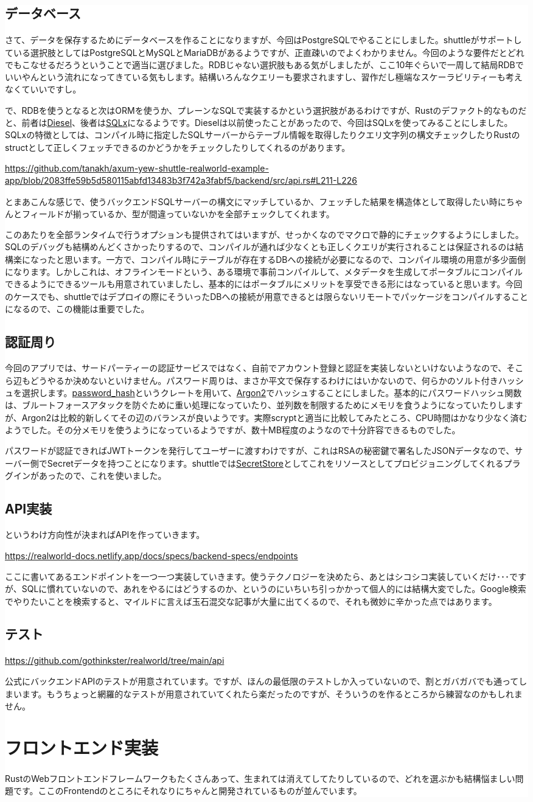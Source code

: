 ## データベース

さて、データを保存するためにデータベースを作ることになりますが、今回はPostgreSQLでやることにしました。shuttleがサポートしている選択肢としてはPostgreSQLとMySQLとMariaDBがあるようですが、正直疎いのでよくわかりません。今回のような要件だとどれでもこなせるだろうということで適当に選びました。RDBじゃない選択肢もある気がしましたが、ここ10年ぐらいで一周して結局RDBでいいやんという流れになってきている気もします。結構いろんなクエリーも要求されますし、習作だし極端なスケーラビリティーも考えなくていいですし。

で、RDBを使うとなると次はORMを使うか、プレーンなSQLで実装するかという選択肢があるわけですが、Rustのデファクト的なものだと、前者は[Diesel](https://diesel.rs/)、後者は[SQLx](https://github.com/launchbadge/sqlx)になるようです。Dieselは以前使ったことがあったので、今回はSQLxを使ってみることにしました。SQLxの特徴としては、コンパイル時に指定したSQLサーバーからテーブル情報を取得したりクエリ文字列の構文チェックしたりRustのstructとして正しくフェッチできるのかどうかをチェックしたりしてくれるのがあります。

https://github.com/tanakh/axum-yew-shuttle-realworld-example-app/blob/2083ffe59b5d580115abfd13483b3f742a3fabf5/backend/src/api.rs#L211-L226

とまあこんな感じで、使うバックエンドSQLサーバーの構文にマッチしているか、フェッチした結果を構造体として取得したい時にちゃんとフィールドが揃っているか、型が間違っていないかを全部チェックしてくれます。

このあたりを全部ランタイムで行うオプションも提供されてはいますが、せっかくなのでマクロで静的にチェックするようにしました。SQLのデバッグも結構めんどくさかったりするので、コンパイルが通れば少なくとも正しくクエリが実行されることは保証されるのは結構楽になったと思います。一方で、コンパイル時にテーブルが存在するDBへの接続が必要になるので、コンパイル環境の用意が多少面倒になります。しかしこれは、オフラインモードという、ある環境で事前コンパイルして、メタデータを生成してポータブルにコンパイルできるようにできるツールも用意されていましたし、基本的にはポータブルにメリットを享受できる形にはなっていると思います。今回のケースでも、shuttleではデプロイの際にそういったDBへの接続が用意できるとは限らないリモートでパッケージをコンパイルすることになるので、この機能は重要でした。

## 認証周り

今回のアプリでは、サードパーティーの認証サービスではなく、自前でアカウント登録と認証を実装しないといけないようなので、そこら辺もどうやるか決めないといけません。パスワード周りは、まさか平文で保存するわけにはいかないので、何らかのソルト付きハッシュを選択します。[password_hash](https://github.com/RustCrypto/traits/tree/master/password-hash)というクレートを用いて、[Argon2](https://ja.wikipedia.org/wiki/Argon2)でハッシュすることにしました。基本的にパスワードハッシュ関数は、ブルートフォースアタックを防ぐために重い処理になっていたり、並列数を制限するためにメモリを食うようになっていたりしますが、Argon2は比較的新しくてその辺のバランスが良いようです。実際scryptと適当に比較してみたところ、CPU時間はかなり少なく済むようでした。その分メモリを使うようになっているようですが、数十MB程度のようなので十分許容できるものでした。

パスワードが認証できればJWTトークンを発行してユーザーに渡すわけですが、これはRSAの秘密鍵で署名したJSONデータなので、サーバー側でSecretデータを持つことになります。shuttleでは[SecretStore](https://docs.shuttle.rs/resources/shuttle-secrets)としてこれをリソースとしてプロビジョニングしてくれるプラグインがあったので、これを使いました。

## API実装

というわけ方向性が決まればAPIを作っていきます。

https://realworld-docs.netlify.app/docs/specs/backend-specs/endpoints

ここに書いてあるエンドポイントを一つ一つ実装していきます。使うテクノロジーを決めたら、あとはシコシコ実装していくだけ･･･ですが、SQLに慣れていないので、あれをやるにはどうするのか、というのにいちいち引っかかって個人的には結構大変でした。Google検索でやりたいことを検索すると、マイルドに言えば玉石混交な記事が大量に出てくるので、それも微妙に辛かった点ではあります。

## テスト

https://github.com/gothinkster/realworld/tree/main/api

公式にバックエンドAPIのテストが用意されています。ですが、ほんの最低限のテストしか入っていないので、割とガバガバでも通ってしまいます。もうちょっと網羅的なテストが用意されていてくれたら楽だったのですが、そういうのを作るところから練習なのかもしれません。

# フロントエンド実装

RustのWebフロントエンドフレームワークもたくさんあって、生まれては消えてしてたりしているので、どれを選ぶかも結構悩ましい問題です。ここのFrontendのところにそれなりにちゃんと開発されているものが並んでいます。
